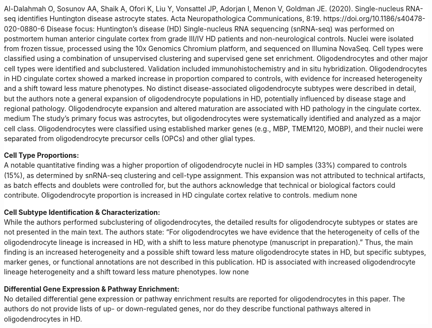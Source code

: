 <metadata>
Al-Dalahmah O, Sosunov AA, Shaik A, Ofori K, Liu Y, Vonsattel JP, Adorjan I, Menon V, Goldman JE. (2020). Single-nucleus RNA-seq identifies Huntington disease astrocyte states. Acta Neuropathologica Communications, 8:19. https://doi.org/10.1186/s40478-020-0880-6
Disease focus: Huntington’s disease (HD)
</metadata>

<methods>
Single-nucleus RNA sequencing (snRNA-seq) was performed on postmortem human anterior cingulate cortex from grade III/IV HD patients and non-neurological controls. Nuclei were isolated from frozen tissue, processed using the 10x Genomics Chromium platform, and sequenced on Illumina NovaSeq. Cell types were classified using a combination of unsupervised clustering and supervised gene set enrichment. Oligodendrocytes and other major cell types were identified and subclustered. Validation included immunohistochemistry and in situ hybridization.
</methods>

<quickReference>
Oligodendrocytes in HD cingulate cortex showed a marked increase in proportion compared to controls, with evidence for increased heterogeneity and a shift toward less mature phenotypes. No distinct disease-associated oligodendrocyte subtypes were described in detail, but the authors note a general expansion of oligodendrocyte populations in HD, potentially influenced by disease stage and regional pathology. <keyFinding priority='2'>Oligodendrocyte expansion and altered maturation are associated with HD pathology in the cingulate cortex.</keyFinding> <confidenceLevel>medium</confidenceLevel>
</quickReference>

<findings>
The study’s primary focus was astrocytes, but oligodendrocytes were systematically identified and analyzed as a major cell class. Oligodendrocytes were classified using established marker genes (e.g., MBP, TMEM120, MOBP), and their nuclei were separated from oligodendrocyte precursor cells (OPCs) and other glial types.

**Cell Type Proportions:**  
A notable quantitative finding was a higher proportion of oligodendrocyte nuclei in HD samples (33%) compared to controls (15%), as determined by snRNA-seq clustering and cell-type assignment. This expansion was not attributed to technical artifacts, as batch effects and doublets were controlled for, but the authors acknowledge that technical or biological factors could contribute. <keyFinding priority='2'>Oligodendrocyte proportion is increased in HD cingulate cortex relative to controls.</keyFinding> <confidenceLevel>medium</confidenceLevel> <contradictionFlag>none</contradictionFlag>

**Cell Subtype Identification & Characterization:**  
While the authors performed subclustering of oligodendrocytes, the detailed results for oligodendrocyte subtypes or states are not presented in the main text. The authors state: “For oligodendrocytes we have evidence that the heterogeneity of cells of the oligodendrocyte lineage is increased in HD, with a shift to less mature phenotype (manuscript in preparation).” Thus, the main finding is an increased heterogeneity and a possible shift toward less mature oligodendrocyte states in HD, but specific subtypes, marker genes, or functional annotations are not described in this publication. <keyFinding priority='2'>HD is associated with increased oligodendrocyte lineage heterogeneity and a shift toward less mature phenotypes.</keyFinding> <confidenceLevel>low</confidenceLevel> <contradictionFlag>none</contradictionFlag>

**Differential Gene Expression & Pathway Enrichment:**  
No detailed differential gene expression or pathway enrichment results are reported for oligodendrocytes in this paper. The authors do not provide lists of up- or down-regulated genes, nor do they describe functional pathways altered in oligodendrocytes in HD.

